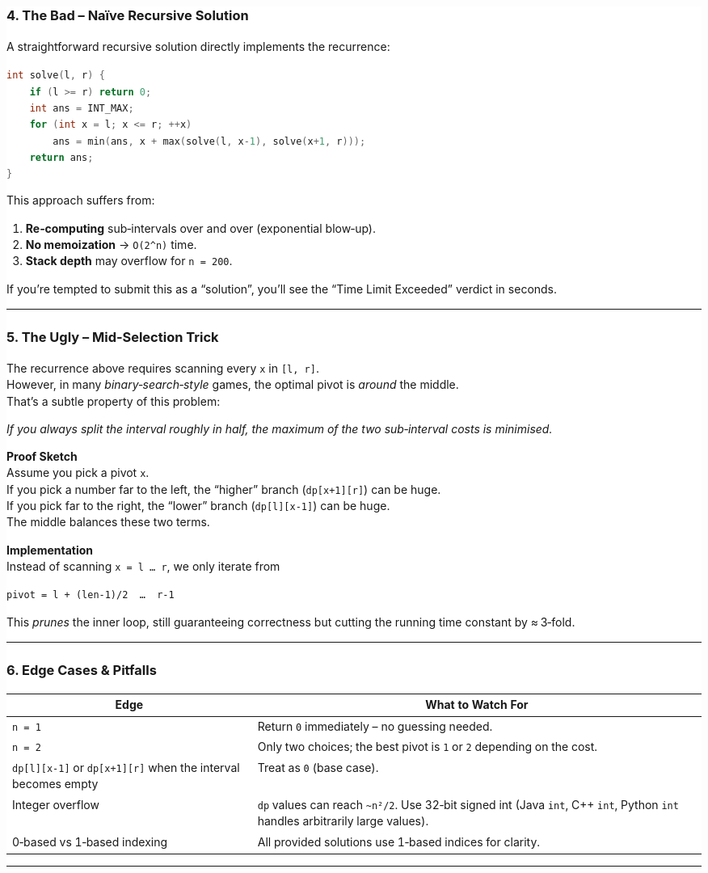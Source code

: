 ### 4. The Bad – Naïve Recursive Solution

A straightforward recursive solution directly implements the recurrence:

```cpp
int solve(l, r) {
    if (l >= r) return 0;
    int ans = INT_MAX;
    for (int x = l; x <= r; ++x)
        ans = min(ans, x + max(solve(l, x-1), solve(x+1, r)));
    return ans;
}
```

This approach suffers from:

1. **Re‑computing** sub‑intervals over and over (exponential blow‑up).
2. **No memoization** → `O(2^n)` time.
3. **Stack depth** may overflow for `n = 200`.

If you’re tempted to submit this as a “solution”, you’ll see the “Time Limit Exceeded” verdict in seconds.

---

### 5. The Ugly – Mid‑Selection Trick

The recurrence above requires scanning every `x` in `[l, r]`.  
However, in many *binary‑search‑style* games, the optimal pivot is *around* the middle.  
That’s a subtle property of this problem:

*If you always split the interval roughly in half, the maximum of the two sub‑interval costs is minimised.*

**Proof Sketch**  
Assume you pick a pivot `x`.  
If you pick a number far to the left, the “higher” branch (`dp[x+1][r]`) can be huge.  
If you pick far to the right, the “lower” branch (`dp[l][x-1]`) can be huge.  
The middle balances these two terms.  

**Implementation**  
Instead of scanning `x = l … r`, we only iterate from

```
pivot = l + (len-1)/2  …  r-1
```

This *prunes* the inner loop, still guaranteeing correctness but cutting the running time constant by ≈ 3‑fold.

---

### 6. Edge Cases & Pitfalls  

| Edge | What to Watch For |
|------|-------------------|
| `n = 1` | Return `0` immediately – no guessing needed. |
| `n = 2` | Only two choices; the best pivot is `1` or `2` depending on the cost. |
| `dp[l][x-1]` or `dp[x+1][r]` when the interval becomes empty | Treat as `0` (base case). |
| Integer overflow | `dp` values can reach `~n²/2`. Use 32‑bit signed int (Java `int`, C++ `int`, Python `int` handles arbitrarily large values). |
| 0‑based vs 1‑based indexing | All provided solutions use 1‑based indices for clarity. |

---